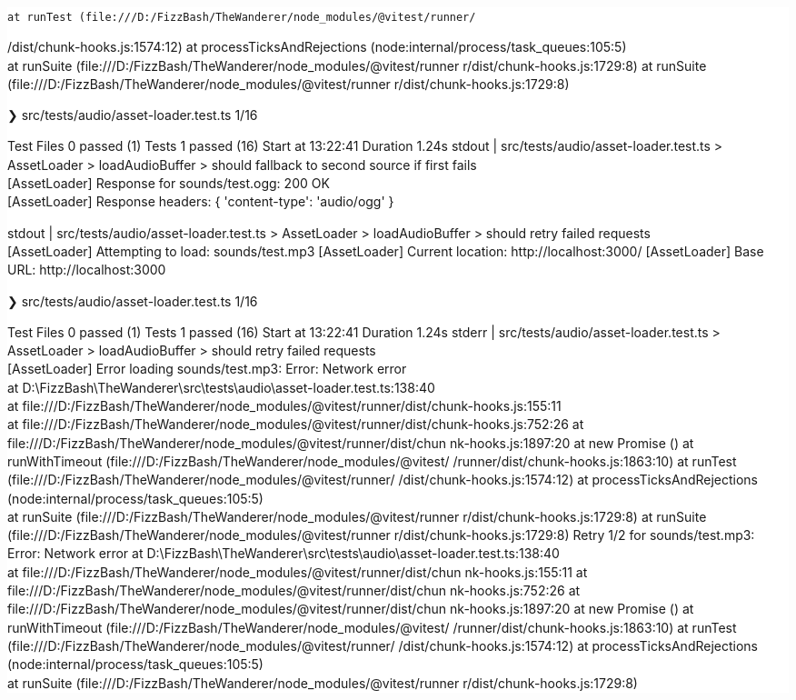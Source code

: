     at runTest (file:///D:/FizzBash/TheWanderer/node_modules/@vitest/runner/
/dist/chunk-hooks.js:1574:12)
    at processTicksAndRejections (node:internal/process/task_queues:105:5)  
    at runSuite (file:///D:/FizzBash/TheWanderer/node_modules/@vitest/runner
r/dist/chunk-hooks.js:1729:8)
    at runSuite (file:///D:/FizzBash/TheWanderer/node_modules/@vitest/runner
r/dist/chunk-hooks.js:1729:8)


 ❯ src/tests/audio/asset-loader.test.ts 1/16

 Test Files 0 passed (1)
      Tests 1 passed (16)
   Start at 13:22:41
   Duration 1.24s
stdout | src/tests/audio/asset-loader.test.ts > AssetLoader > loadAudioBuffer > should fallback to second source if first fails                         
[AssetLoader] Response for sounds/test.ogg: 200 OK                          
[AssetLoader] Response headers: { 'content-type': 'audio/ogg' }             
                                                                            
stdout | src/tests/audio/asset-loader.test.ts > AssetLoader > loadAudioBuffer > should retry failed requests                                            
[AssetLoader] Attempting to load: sounds/test.mp3
[AssetLoader] Current location: http://localhost:3000/
[AssetLoader] Base URL: http://localhost:3000


 ❯ src/tests/audio/asset-loader.test.ts 1/16

 Test Files 0 passed (1)
      Tests 1 passed (16)
   Start at 13:22:41
   Duration 1.24s
stderr | src/tests/audio/asset-loader.test.ts > AssetLoader > loadAudioBuffer > should retry failed requests                                            
[AssetLoader] Error loading sounds/test.mp3: Error: Network error           
    at D:\FizzBash\TheWanderer\src\tests\audio\asset-loader.test.ts:138:40  
    at file:///D:/FizzBash/TheWanderer/node_modules/@vitest/runner/dist/chunk-hooks.js:155:11                                                           
    at file:///D:/FizzBash/TheWanderer/node_modules/@vitest/runner/dist/chunk-hooks.js:752:26
    at file:///D:/FizzBash/TheWanderer/node_modules/@vitest/runner/dist/chun
nk-hooks.js:1897:20
    at new Promise (<anonymous>)
    at runWithTimeout (file:///D:/FizzBash/TheWanderer/node_modules/@vitest/
/runner/dist/chunk-hooks.js:1863:10)
    at runTest (file:///D:/FizzBash/TheWanderer/node_modules/@vitest/runner/
/dist/chunk-hooks.js:1574:12)
    at processTicksAndRejections (node:internal/process/task_queues:105:5)  
    at runSuite (file:///D:/FizzBash/TheWanderer/node_modules/@vitest/runner
r/dist/chunk-hooks.js:1729:8)
    at runSuite (file:///D:/FizzBash/TheWanderer/node_modules/@vitest/runner
r/dist/chunk-hooks.js:1729:8)
Retry 1/2 for sounds/test.mp3: Error: Network error
    at D:\FizzBash\TheWanderer\src\tests\audio\asset-loader.test.ts:138:40  
    at file:///D:/FizzBash/TheWanderer/node_modules/@vitest/runner/dist/chun
nk-hooks.js:155:11
    at file:///D:/FizzBash/TheWanderer/node_modules/@vitest/runner/dist/chun
nk-hooks.js:752:26
    at file:///D:/FizzBash/TheWanderer/node_modules/@vitest/runner/dist/chun
nk-hooks.js:1897:20
    at new Promise (<anonymous>)
    at runWithTimeout (file:///D:/FizzBash/TheWanderer/node_modules/@vitest/
/runner/dist/chunk-hooks.js:1863:10)
    at runTest (file:///D:/FizzBash/TheWanderer/node_modules/@vitest/runner/
/dist/chunk-hooks.js:1574:12)
    at processTicksAndRejections (node:internal/process/task_queues:105:5)  
    at runSuite (file:///D:/FizzBash/TheWanderer/node_modules/@vitest/runner
r/dist/chunk-hooks.js:1729:8)